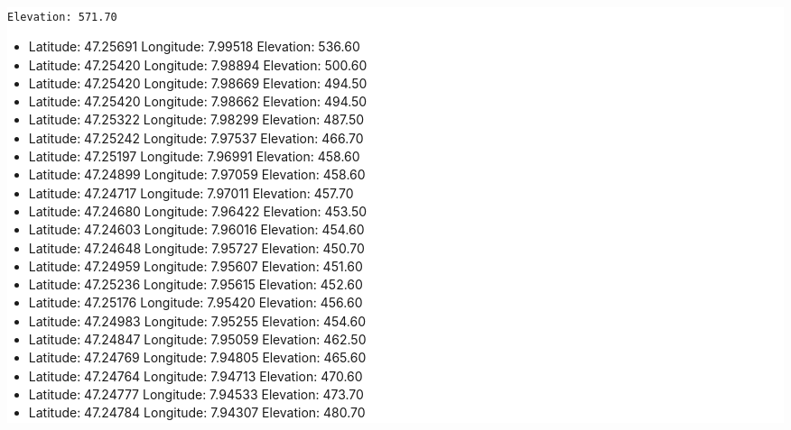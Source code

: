     Elevation: 571.70
  - Latitude: 47.25691
    Longitude: 7.99518
    Elevation: 536.60
  - Latitude: 47.25420
    Longitude: 7.98894
    Elevation: 500.60
  - Latitude: 47.25420
    Longitude: 7.98669
    Elevation: 494.50
  - Latitude: 47.25420
    Longitude: 7.98662
    Elevation: 494.50
  - Latitude: 47.25322
    Longitude: 7.98299
    Elevation: 487.50
  - Latitude: 47.25242
    Longitude: 7.97537
    Elevation: 466.70
  - Latitude: 47.25197
    Longitude: 7.96991
    Elevation: 458.60
  - Latitude: 47.24899
    Longitude: 7.97059
    Elevation: 458.60
  - Latitude: 47.24717
    Longitude: 7.97011
    Elevation: 457.70
  - Latitude: 47.24680
    Longitude: 7.96422
    Elevation: 453.50
  - Latitude: 47.24603
    Longitude: 7.96016
    Elevation: 454.60
  - Latitude: 47.24648
    Longitude: 7.95727
    Elevation: 450.70
  - Latitude: 47.24959
    Longitude: 7.95607
    Elevation: 451.60
  - Latitude: 47.25236
    Longitude: 7.95615
    Elevation: 452.60
  - Latitude: 47.25176
    Longitude: 7.95420
    Elevation: 456.60
  - Latitude: 47.24983
    Longitude: 7.95255
    Elevation: 454.60
  - Latitude: 47.24847
    Longitude: 7.95059
    Elevation: 462.50
  - Latitude: 47.24769
    Longitude: 7.94805
    Elevation: 465.60
  - Latitude: 47.24764
    Longitude: 7.94713
    Elevation: 470.60
  - Latitude: 47.24777
    Longitude: 7.94533
    Elevation: 473.70
  - Latitude: 47.24784
    Longitude: 7.94307
    Elevation: 480.70